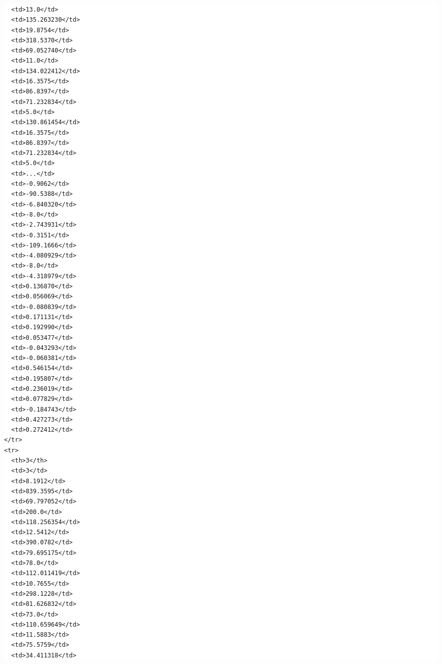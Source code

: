       <td>13.0</td>
      <td>135.263230</td>
      <td>19.8754</td>
      <td>318.5370</td>
      <td>69.052740</td>
      <td>11.0</td>
      <td>134.022412</td>
      <td>16.3575</td>
      <td>86.8397</td>
      <td>71.232834</td>
      <td>5.0</td>
      <td>130.861454</td>
      <td>16.3575</td>
      <td>86.8397</td>
      <td>71.232834</td>
      <td>5.0</td>
      <td>...</td>
      <td>-0.9062</td>
      <td>-90.5388</td>
      <td>-6.840320</td>
      <td>-8.0</td>
      <td>-2.743931</td>
      <td>-0.3151</td>
      <td>-109.1666</td>
      <td>-4.080929</td>
      <td>-8.0</td>
      <td>-4.318979</td>
      <td>0.136870</td>
      <td>0.056069</td>
      <td>-0.080839</td>
      <td>0.171131</td>
      <td>0.192990</td>
      <td>0.053477</td>
      <td>-0.043293</td>
      <td>-0.060381</td>
      <td>0.546154</td>
      <td>0.195807</td>
      <td>0.236019</td>
      <td>0.077829</td>
      <td>-0.184743</td>
      <td>0.427273</td>
      <td>0.272412</td>
    </tr>
    <tr>
      <th>3</th>
      <td>3</td>
      <td>8.1912</td>
      <td>839.3595</td>
      <td>69.797052</td>
      <td>200.0</td>
      <td>118.256354</td>
      <td>12.5412</td>
      <td>390.0782</td>
      <td>79.695175</td>
      <td>78.0</td>
      <td>112.011419</td>
      <td>10.7655</td>
      <td>298.1228</td>
      <td>81.626832</td>
      <td>73.0</td>
      <td>110.659649</td>
      <td>11.5883</td>
      <td>75.5759</td>
      <td>34.411318</td>